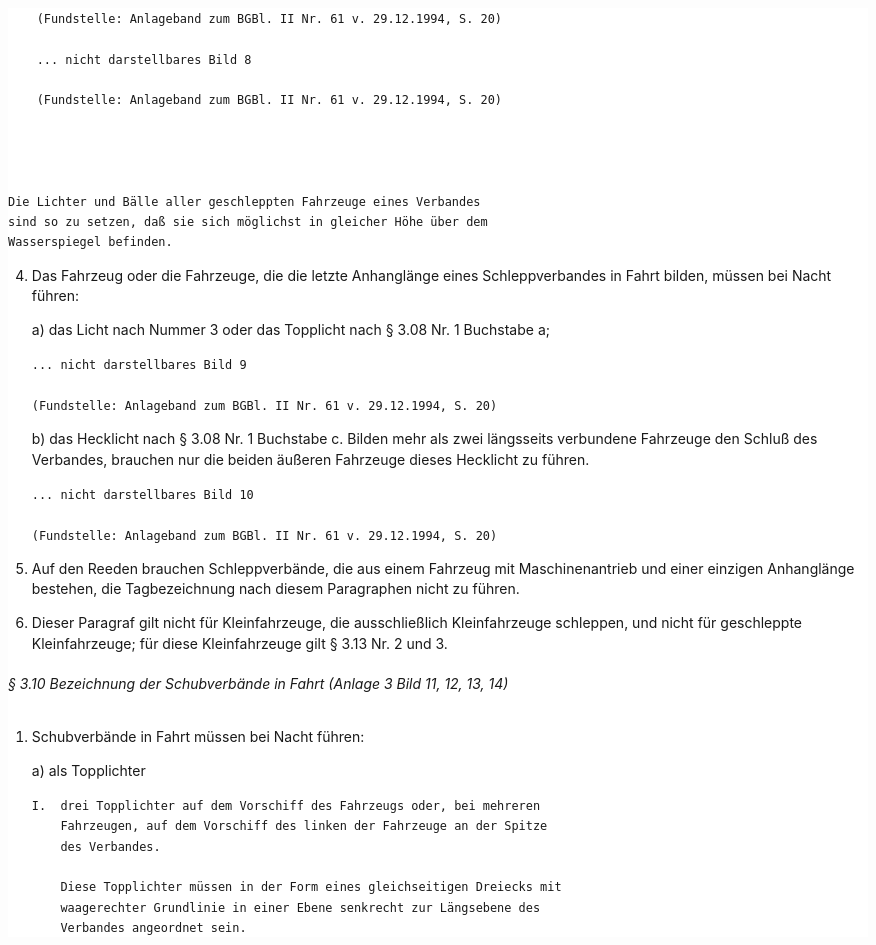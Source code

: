         (Fundstelle: Anlageband zum BGBl. II Nr. 61 v. 29.12.1994, S. 20)

        ... nicht darstellbares Bild 8

        (Fundstelle: Anlageband zum BGBl. II Nr. 61 v. 29.12.1994, S. 20)




    Die Lichter und Bälle aller geschleppten Fahrzeuge eines Verbandes
    sind so zu setzen, daß sie sich möglichst in gleicher Höhe über dem
    Wasserspiegel befinden.


4.  Das Fahrzeug oder die Fahrzeuge, die die letzte Anhanglänge eines
    Schleppverbandes in Fahrt bilden, müssen bei Nacht führen:

    a)  das Licht nach Nummer 3 oder das Topplicht nach § 3.08 Nr. 1 Buchstabe
        a;

        ... nicht darstellbares Bild 9

        (Fundstelle: Anlageband zum BGBl. II Nr. 61 v. 29.12.1994, S. 20)


    b)  das Hecklicht nach § 3.08 Nr. 1 Buchstabe c. Bilden mehr als zwei
        längsseits verbundene Fahrzeuge den Schluß des Verbandes, brauchen nur
        die beiden äußeren Fahrzeuge dieses Hecklicht zu führen.

        ... nicht darstellbares Bild 10

        (Fundstelle: Anlageband zum BGBl. II Nr. 61 v. 29.12.1994, S. 20)





5.  Auf den Reeden brauchen Schleppverbände, die aus einem Fahrzeug mit
    Maschinenantrieb und einer einzigen Anhanglänge bestehen, die
    Tagbezeichnung nach diesem Paragraphen nicht zu führen.


6.  Dieser Paragraf gilt nicht für Kleinfahrzeuge, die ausschließlich
    Kleinfahrzeuge schleppen, und nicht für geschleppte Kleinfahrzeuge;
    für diese Kleinfahrzeuge gilt § 3.13 Nr. 2 und 3.





###### § 3.10 Bezeichnung der Schubverbände in Fahrt (Anlage 3 Bild 11, 12, 13, 14)


1.  Schubverbände in Fahrt müssen bei Nacht führen:

    a)  als Topplichter

        I.  drei Topplichter auf dem Vorschiff des Fahrzeugs oder, bei mehreren
            Fahrzeugen, auf dem Vorschiff des linken der Fahrzeuge an der Spitze
            des Verbandes.

            Diese Topplichter müssen in der Form eines gleichseitigen Dreiecks mit
            waagerechter Grundlinie in einer Ebene senkrecht zur Längsebene des
            Verbandes angeordnet sein.
